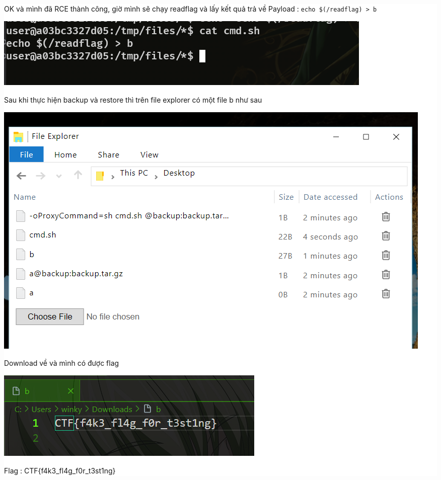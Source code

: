 OK và mình đã RCE thành công, giờ mình sẽ chạy readflag và lấy kết quả trả về 
Payload : `echo $(/readflag) > b`
    
![image](./images/image102.png)

Sau khi thực hiện backup và restore thì trên file explorer có một file b như sau 
    
![image](./images/image103.png)

Download về và mình có được flag

![image](./images/image104.png)


Flag : CTF{f4k3_fl4g_f0r_t3st1ng}